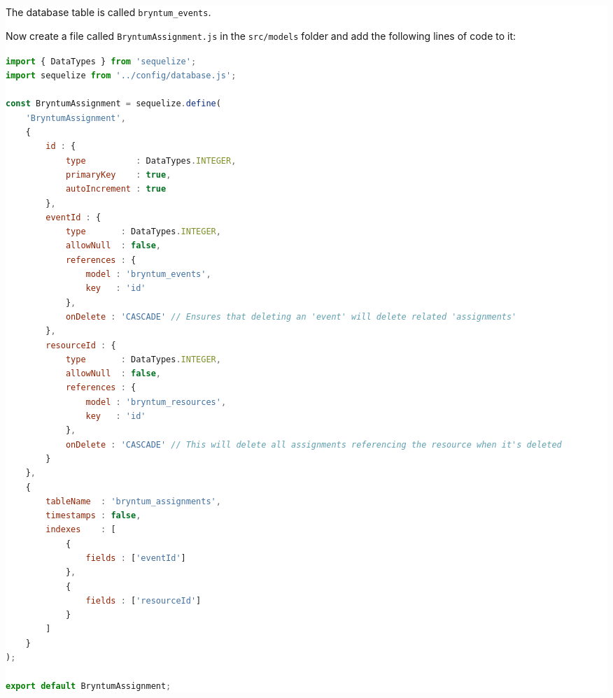 The database table is called `bryntum_events`.

Now create a file called `BryntumAssignment.js` in the `src/models` folder and add the following lines of code to it:

```javascript
import { DataTypes } from 'sequelize';
import sequelize from '../config/database.js';

const BryntumAssignment = sequelize.define(
    'BryntumAssignment',
    {
        id : {
            type          : DataTypes.INTEGER,
            primaryKey    : true,
            autoIncrement : true
        },
        eventId : {
            type       : DataTypes.INTEGER,
            allowNull  : false,
            references : {
                model : 'bryntum_events',
                key   : 'id'
            },
            onDelete : 'CASCADE' // Ensures that deleting an 'event' will delete related 'assignments'
        },
        resourceId : {
            type       : DataTypes.INTEGER,
            allowNull  : false,
            references : {
                model : 'bryntum_resources',
                key   : 'id'
            },
            onDelete : 'CASCADE' // This will delete all assignments referencing the resource when it's deleted
        }
    },
    {
        tableName  : 'bryntum_assignments',
        timestamps : false,
        indexes    : [
            {
                fields : ['eventId']
            },
            {
                fields : ['resourceId']
            }
        ]
    }
);

export default BryntumAssignment;
```
